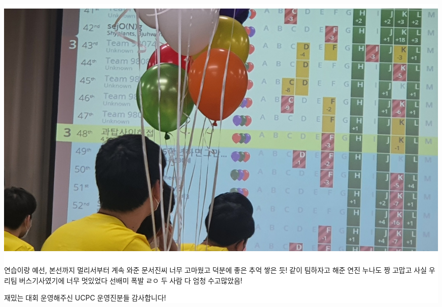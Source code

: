 <p align = "center"> <img src="\assets\img\ucpc2022\rank.jpg" height = "500" alt="3"/> </p>

연습이랑 예선, 본선까지 멀리서부터 계속 와준 문서진씨 너무 고마웠고 덕분에 좋은 추억 쌓은 듯! 같이 팀하자고 해준 연진 누나도 짱 고맙고 사실 우리팀 버스기사였기에 너무 멋있었다 선배미 폭발 ㄹㅇ 두 사람 다 엄청 수고많았음!

재밌는 대회 운영해주신 UCPC 운영진분들 감사합니다!

